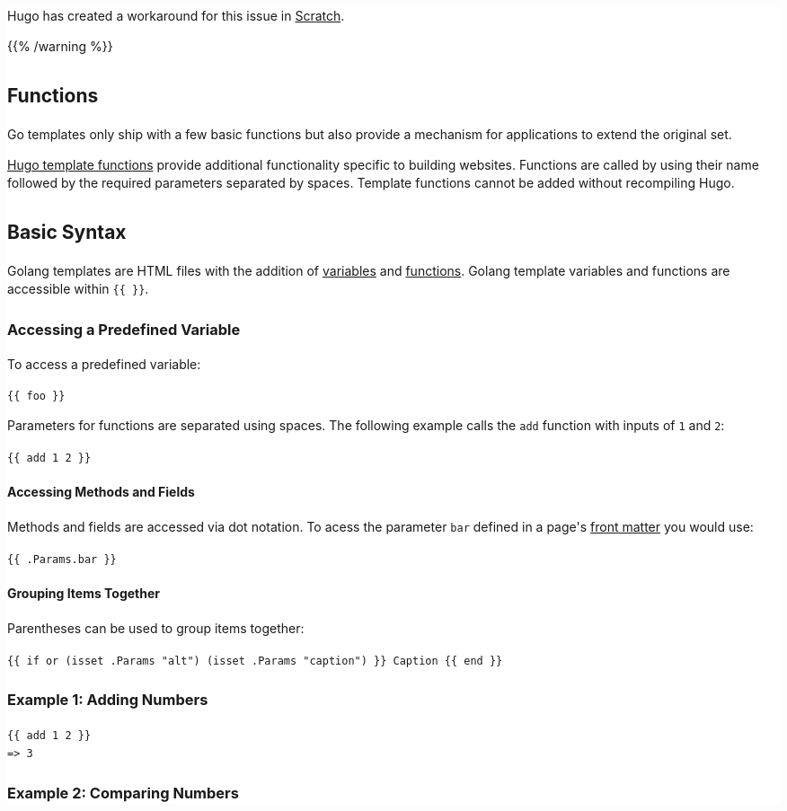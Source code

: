 Hugo has created a workaround for this issue in [Scratch](/functions/scratch).

{{% /warning %}}

## Functions

Go templates only ship with a few basic functions but also provide a mechanism for applications to extend the original set.

[Hugo template functions][functions] provide additional functionality specific to building websites. Functions are called by using their name followed by the required parameters separated by spaces. Template functions cannot be added without recompiling Hugo.

## Basic Syntax

Golang templates are HTML files with the addition of [variables][variables] and [functions][functions]. Golang template variables and functions are accessible within `{{ }}`.

### Accessing a Predefined Variable

To access a predefined variable:

```
{{ foo }}
```

Parameters for functions are separated using spaces. The following example calls the `add` function with inputs of `1` and `2`:

```
{{ add 1 2 }}
```

#### Accessing Methods and Fields

Methods and fields are accessed via dot notation. To acess the parameter `bar` defined in a page's [front matter][] you would use:

```
{{ .Params.bar }}
```

#### Grouping Items Together

Parentheses can be used to group items together:

```
{{ if or (isset .Params "alt") (isset .Params "caption") }} Caption {{ end }}
```

### Example 1: Adding Numbers

```
{{ add 1 2 }}
=> 3
```

### Example 2: Comparing Numbers


[`where` function]: /functions/where/
[config]: /getting-started/configuration/
[dotdoc]: http://golang.org/pkg/text/template/#hdr-Variables
[first]: /functions/first/
[front matter]: /content-management/front-matter/
[functions]: /functions/ "See the full list of Hugo's templating functions with a quick start reference guide and basic and advanced examples."
[Go html/template]: http://golang.org/pkg/html/template/ "Godocs references for Golang's html templating"
[gohtmltemplate]: http://golang.org/pkg/html/template/ "Godocs references for Golang's html templating"
[index]: /functions/index/
[math functions]: /functions/math/
[partials]: /templates/partials/ "Link to the partial templates page inside of the templating section of the Hugo docs"
[relpermalink]: /variables/page/
[safehtml]: /functions/safehtml/
[sitevars]: /variables/site/
[variables]: /variables/ "See the full extent of page-, site-, and other variables that Hugo make available to you in your templates."
[where]: /functions/where/
[with]: /functions/with/
[godocsindex]: http://golang.org/pkg/text/template/ "Godocs page for index function"
